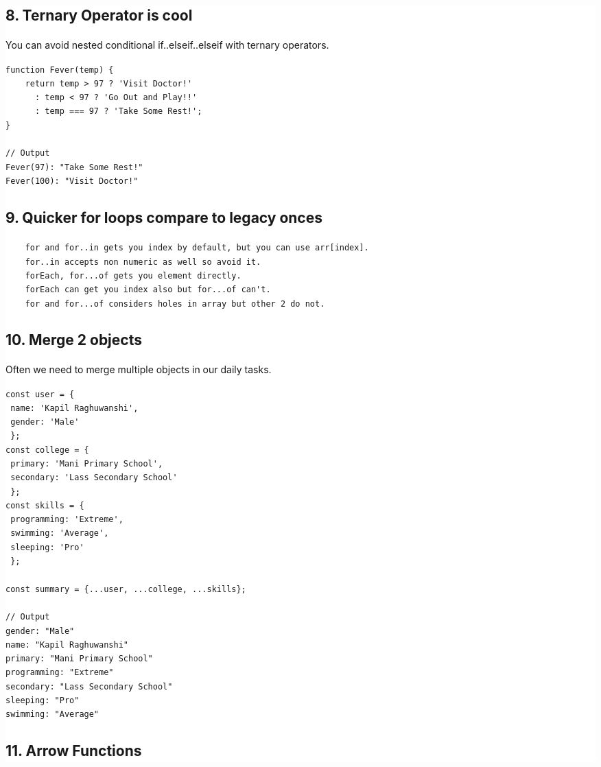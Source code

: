 ```
```
## 8. Ternary Operator is cool

You can avoid nested conditional if..elseif..elseif with ternary operators.
```
function Fever(temp) {
    return temp > 97 ? 'Visit Doctor!'
      : temp < 97 ? 'Go Out and Play!!'
      : temp === 97 ? 'Take Some Rest!';
}

// Output
Fever(97): "Take Some Rest!" 
Fever(100): "Visit Doctor!"
```
## 9. Quicker for loops compare to legacy onces
```
    for and for..in gets you index by default, but you can use arr[index].
    for..in accepts non numeric as well so avoid it.
    forEach, for...of gets you element directly.
    forEach can get you index also but for...of can't.
    for and for...of considers holes in array but other 2 do not.
```
## 10. Merge 2 objects

Often we need to merge multiple objects in our daily tasks.
```
const user = { 
 name: 'Kapil Raghuwanshi', 
 gender: 'Male' 
 };
const college = { 
 primary: 'Mani Primary School', 
 secondary: 'Lass Secondary School' 
 };
const skills = { 
 programming: 'Extreme', 
 swimming: 'Average', 
 sleeping: 'Pro' 
 };

const summary = {...user, ...college, ...skills};

// Output 
gender: "Male"
name: "Kapil Raghuwanshi"
primary: "Mani Primary School"
programming: "Extreme"
secondary: "Lass Secondary School"
sleeping: "Pro"
swimming: "Average"
```
## 11. Arrow Functions
